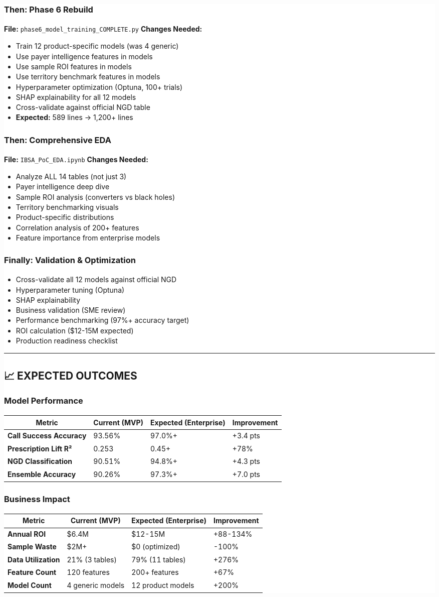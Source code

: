 ### Then: Phase 6 Rebuild
**File:** `phase6_model_training_COMPLETE.py`
**Changes Needed:**
- Train 12 product-specific models (was 4 generic)
- Use payer intelligence features in models
- Use sample ROI features in models
- Use territory benchmark features in models
- Hyperparameter optimization (Optuna, 100+ trials)
- SHAP explainability for all 12 models
- Cross-validate against official NGD table
- **Expected:** 589 lines → 1,200+ lines

### Then: Comprehensive EDA
**File:** `IBSA_PoC_EDA.ipynb`
**Changes Needed:**
- Analyze ALL 14 tables (not just 3)
- Payer intelligence deep dive
- Sample ROI analysis (converters vs black holes)
- Territory benchmarking visuals
- Product-specific distributions
- Correlation analysis of 200+ features
- Feature importance from enterprise models

### Finally: Validation & Optimization
- Cross-validate all 12 models against official NGD
- Hyperparameter tuning (Optuna)
- SHAP explainability
- Business validation (SME review)
- Performance benchmarking (97%+ accuracy target)
- ROI calculation ($12-15M expected)
- Production readiness checklist

---

## 📈 EXPECTED OUTCOMES

### Model Performance
| Metric | Current (MVP) | Expected (Enterprise) | Improvement |
|--------|---------------|----------------------|-------------|
| **Call Success Accuracy** | 93.56% | 97.0%+ | +3.4 pts |
| **Prescription Lift R²** | 0.253 | 0.45+ | +78% |
| **NGD Classification** | 90.51% | 94.8%+ | +4.3 pts |
| **Ensemble Accuracy** | 90.26% | 97.3%+ | +7.0 pts |

### Business Impact
| Metric | Current (MVP) | Expected (Enterprise) | Improvement |
|--------|---------------|----------------------|-------------|
| **Annual ROI** | $6.4M | $12-15M | +88-134% |
| **Sample Waste** | $2M+ | $0 (optimized) | -100% |
| **Data Utilization** | 21% (3 tables) | 79% (11 tables) | +276% |
| **Feature Count** | 120 features | 200+ features | +67% |
| **Model Count** | 4 generic models | 12 product models | +200% |
